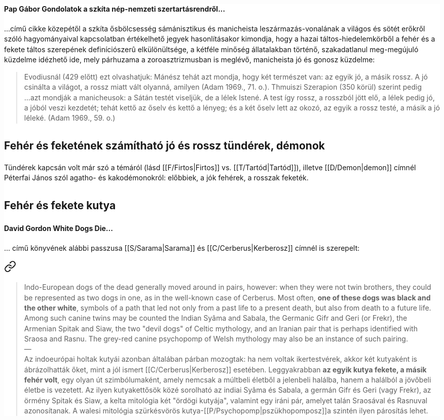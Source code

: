 #### Pap Gábor Gondolatok a szkíta nép-nemzeti szertartásrendről...

...című cikke közepétől a szkíta ősbölcsesség sámánisztikus és manicheista leszármazás-vonalának a világos és sötét erőkről szóló hagyományaival kapcsolatban értékelhető jegyek hasonlításakor kimondja, hogy a hazai táltos-hiedelemkörből a fehér és a fekete táltos szerepének definíciószerû elkülönültsége, a kétféle minőség állatalakban történő, szakadatlanul meg-megújuló küzdelme idézhető ide, mely párhuzama a zoroasztrizmusban is meglévő, manicheista jó és gonosz küzdelme:  
> Evodiusnál (429 előtt) ezt olvashatjuk: Mánész tehát azt mondja, hogy két természet van: az egyik jó, a másik rossz. A jó csinálta a világot, a rossz miatt vált olyanná, amilyen (Adam 1969., 71. o.). Thmuiszi Szerapion (350 körül) szerint pedig ...azt mondják a manicheusok: a Sátán testét viseljük, de a lélek Istené. A test így rossz, a rosszból jött elő, a lélek pedig jó, a jóból veszi kezdetét; tehát kettő az őselv és kettő a lényeg; és a két őselv lett az okozó, az egyik a rossz testé, a másik a jó léleké. (Adam 1969., 59. o.)  

## Fehér és feketének számítható jó és rossz tündérek, démonok

Tündérek kapcsán volt már szó a témáról (lásd [[F/Firtos\|Firtos]] vs. [[T/Tartód\|Tartód]]), illetve [[D/Demon\|demon]] címnél Péterfai János szól agatho- és kakodémonokról: előbbiek, a jók fehérek, a rosszak feketék.  

## Fehér és fekete kutya

#### David Gordon White Dogs Die...

... című könyvének alábbi passzusa [[S/Sarama\|Sarama]] és [[C/Cerberus\|Kerberosz]] címnél is szerepelt:  

<div class="transclusion internal-embed is-loaded"><a class="markdown-embed-link" href="/S/Sarama/#itxfzr" aria-label="Open link"><svg xmlns="http://www.w3.org/2000/svg" width="24" height="24" viewBox="0 0 24 24" fill="none" stroke="currentColor" stroke-width="2" stroke-linecap="round" stroke-linejoin="round" class="svg-icon lucide-link"><path d="M10 13a5 5 0 0 0 7.54.54l3-3a5 5 0 0 0-7.07-7.07l-1.72 1.71"></path><path d="M14 11a5 5 0 0 0-7.54-.54l-3 3a5 5 0 0 0 7.07 7.07l1.71-1.71"></path></svg></a><div class="markdown-embed">



> Indo-European dogs of the dead generally moved around in pairs, however: when they were not twin brothers, they could be represented as two dogs in one, as in the well-known case of Cerberus. Most often, **one of these dogs was black and the other white**, symbols of a path that led not only from a past life to a present death, but also from death to a future life. Among such canine twins may be counted the Indian Syâma and Sabala, the Germanic Gifr and Geri (or Frekr), the Armenian Spitak and Siaw, the two "devil dogs" of Celtic mythology, and an Iranian pair that is perhaps identified with Sraosa and Rasnu. The grey-red canine psychopomp of Welsh mythology may also be an instance of such pairing.  
> —  
> Az indoeurópai holtak kutyái azonban általában párban mozogtak: ha nem voltak ikertestvérek, akkor két kutyaként is ábrázolhatták őket, mint a jól ismert [[C/Cerberus\|Kerberosz]] esetében. Leggyakrabban **az egyik kutya fekete, a másik fehér volt**, egy olyan út szimbólumaként, amely nemcsak a múltbeli életből a jelenbeli halálba, hanem a halálból a jövőbeli életbe is vezetett. Az ilyen kutyakettősök közé sorolható az indiai Syâma és Sabala, a germán Gifr és Geri (vagy Frekr), az örmény Spitak és Siaw, a kelta mitológia két "ördögi kutyája", valamint egy iráni pár, amelyet talán Sraosával és Rasnuval azonosítanak. A walesi mitológia szürkésvörös kutya-[[P/Psychopomp\|pszükhopomposz]]a szintén ilyen párosítás lehet.  


[^1]: Lábjegyzet:  
[^2]: Lábjegyzet:  
[^3]: Lábjegyzet:  
[^4]: Lábjegyzet:  
[^5]: Lábjegyzet:  
[^6]: Lábjegyzet:  
[^7]: Lábjegyzet:  
[^8]: Lábjegyzet:  
